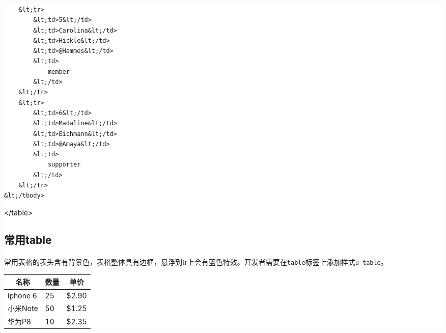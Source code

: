         &lt;tr>
            &lt;td>5&lt;/td>
            &lt;td>Carolina&lt;/td>
            &lt;td>Hickle&lt;/td>
            &lt;td>@Hammes&lt;/td>
            &lt;td>
                member
            &lt;/td>
        &lt;/tr>
        &lt;tr>
            &lt;td>6&lt;/td>
            &lt;td>Madaline&lt;/td>
            &lt;td>Eichmann&lt;/td>
            &lt;td>@Amaya&lt;/td>
            &lt;td>
                supporter
            &lt;/td>
        &lt;/tr>
    &lt;/tbody>
&lt;/table>
</code></pre>
</div>



</div>

## 常用table
常用表格的表头含有背景色，表格整体具有边框，悬浮到tr上会有蓝色特效。开发者需要在`table`标签上添加样式`u-table`。
<div class="example-content"><table class="u-table">
    <thead>
        <tr>
            <th>名称</th>
            <th>数量</th>
            <th>单价</th>
        </tr>
    </thead>
    <tbody>
        <tr>
            <td>iphone 6</td>
            <td>25</td>
            <td>$2.90</td>
        </tr>
        <tr class="is-selected">
            <td>小米Note</td>
            <td>50</td>
            <td>$1.25</td>
        </tr>
        <tr>
            <td>华为P8</td>
            <td>10</td>
            <td>$2.35</td>
        </tr>
    </tbody>
</table>
</div>
